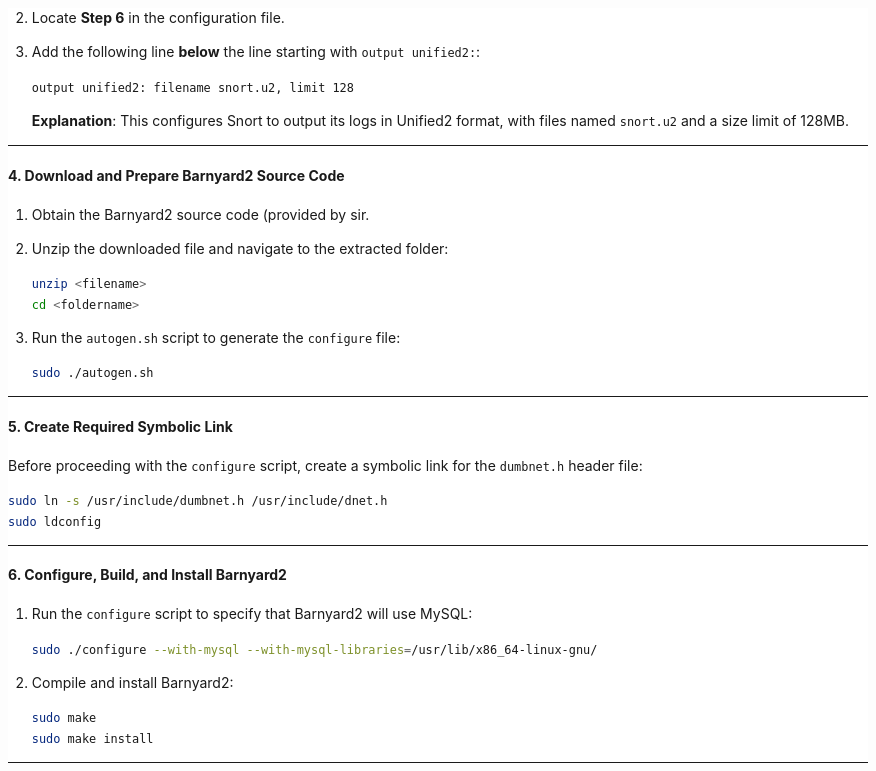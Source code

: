 2. Locate **Step 6** in the configuration file.
3. Add the following line **below** the line starting with `output unified2:`:
    
    ```plaintext
    output unified2: filename snort.u2, limit 128
    ```
    
    **Explanation**: This configures Snort to output its logs in Unified2 format, with files named `snort.u2` and a size limit of 128MB.

---

#### **4. Download and Prepare Barnyard2 Source Code**

1. Obtain the Barnyard2 source code (provided by sir.
2. Unzip the downloaded file and navigate to the extracted folder:
    
    ```bash
    unzip <filename>
    cd <foldername>
    ```
    
3. Run the `autogen.sh` script to generate the `configure` file:
    
    ```bash
    sudo ./autogen.sh
    ```
    

---

#### **5. Create Required Symbolic Link**

Before proceeding with the `configure` script, create a symbolic link for the `dumbnet.h` header file:

```bash
sudo ln -s /usr/include/dumbnet.h /usr/include/dnet.h
sudo ldconfig
```

---

#### **6. Configure, Build, and Install Barnyard2**

1. Run the `configure` script to specify that Barnyard2 will use MySQL:
    
    ```bash
    sudo ./configure --with-mysql --with-mysql-libraries=/usr/lib/x86_64-linux-gnu/
    ```
    
2. Compile and install Barnyard2:
    
    ```bash
    sudo make
    sudo make install
    ```
    

---